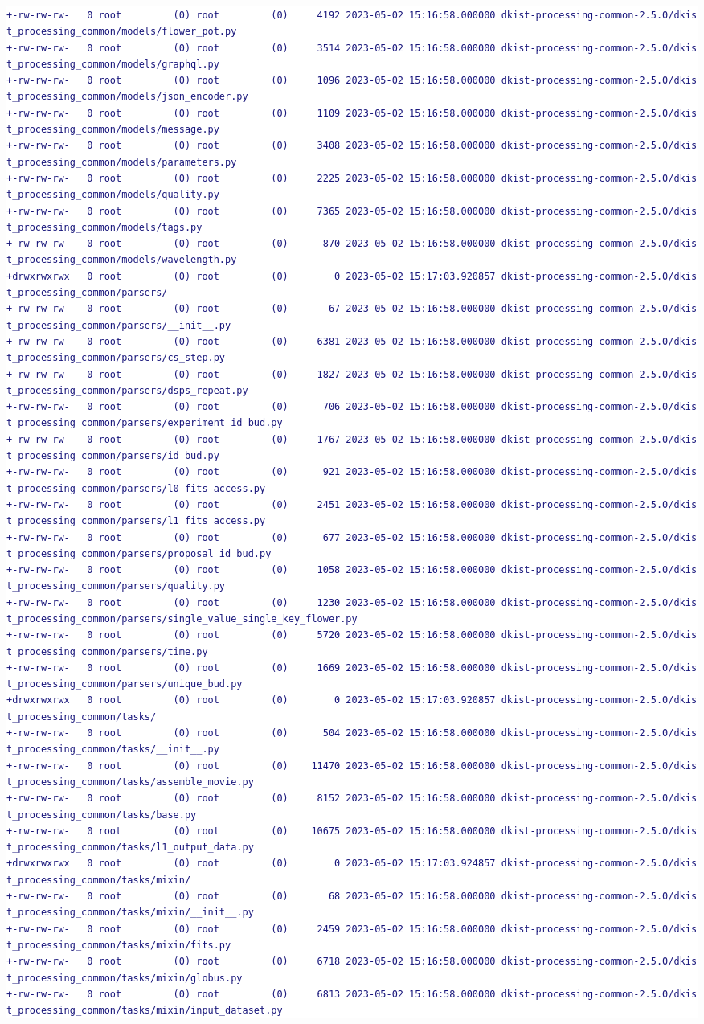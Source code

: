 ```diff
+-rw-rw-rw-   0 root         (0) root         (0)     4192 2023-05-02 15:16:58.000000 dkist-processing-common-2.5.0/dkist_processing_common/models/flower_pot.py
+-rw-rw-rw-   0 root         (0) root         (0)     3514 2023-05-02 15:16:58.000000 dkist-processing-common-2.5.0/dkist_processing_common/models/graphql.py
+-rw-rw-rw-   0 root         (0) root         (0)     1096 2023-05-02 15:16:58.000000 dkist-processing-common-2.5.0/dkist_processing_common/models/json_encoder.py
+-rw-rw-rw-   0 root         (0) root         (0)     1109 2023-05-02 15:16:58.000000 dkist-processing-common-2.5.0/dkist_processing_common/models/message.py
+-rw-rw-rw-   0 root         (0) root         (0)     3408 2023-05-02 15:16:58.000000 dkist-processing-common-2.5.0/dkist_processing_common/models/parameters.py
+-rw-rw-rw-   0 root         (0) root         (0)     2225 2023-05-02 15:16:58.000000 dkist-processing-common-2.5.0/dkist_processing_common/models/quality.py
+-rw-rw-rw-   0 root         (0) root         (0)     7365 2023-05-02 15:16:58.000000 dkist-processing-common-2.5.0/dkist_processing_common/models/tags.py
+-rw-rw-rw-   0 root         (0) root         (0)      870 2023-05-02 15:16:58.000000 dkist-processing-common-2.5.0/dkist_processing_common/models/wavelength.py
+drwxrwxrwx   0 root         (0) root         (0)        0 2023-05-02 15:17:03.920857 dkist-processing-common-2.5.0/dkist_processing_common/parsers/
+-rw-rw-rw-   0 root         (0) root         (0)       67 2023-05-02 15:16:58.000000 dkist-processing-common-2.5.0/dkist_processing_common/parsers/__init__.py
+-rw-rw-rw-   0 root         (0) root         (0)     6381 2023-05-02 15:16:58.000000 dkist-processing-common-2.5.0/dkist_processing_common/parsers/cs_step.py
+-rw-rw-rw-   0 root         (0) root         (0)     1827 2023-05-02 15:16:58.000000 dkist-processing-common-2.5.0/dkist_processing_common/parsers/dsps_repeat.py
+-rw-rw-rw-   0 root         (0) root         (0)      706 2023-05-02 15:16:58.000000 dkist-processing-common-2.5.0/dkist_processing_common/parsers/experiment_id_bud.py
+-rw-rw-rw-   0 root         (0) root         (0)     1767 2023-05-02 15:16:58.000000 dkist-processing-common-2.5.0/dkist_processing_common/parsers/id_bud.py
+-rw-rw-rw-   0 root         (0) root         (0)      921 2023-05-02 15:16:58.000000 dkist-processing-common-2.5.0/dkist_processing_common/parsers/l0_fits_access.py
+-rw-rw-rw-   0 root         (0) root         (0)     2451 2023-05-02 15:16:58.000000 dkist-processing-common-2.5.0/dkist_processing_common/parsers/l1_fits_access.py
+-rw-rw-rw-   0 root         (0) root         (0)      677 2023-05-02 15:16:58.000000 dkist-processing-common-2.5.0/dkist_processing_common/parsers/proposal_id_bud.py
+-rw-rw-rw-   0 root         (0) root         (0)     1058 2023-05-02 15:16:58.000000 dkist-processing-common-2.5.0/dkist_processing_common/parsers/quality.py
+-rw-rw-rw-   0 root         (0) root         (0)     1230 2023-05-02 15:16:58.000000 dkist-processing-common-2.5.0/dkist_processing_common/parsers/single_value_single_key_flower.py
+-rw-rw-rw-   0 root         (0) root         (0)     5720 2023-05-02 15:16:58.000000 dkist-processing-common-2.5.0/dkist_processing_common/parsers/time.py
+-rw-rw-rw-   0 root         (0) root         (0)     1669 2023-05-02 15:16:58.000000 dkist-processing-common-2.5.0/dkist_processing_common/parsers/unique_bud.py
+drwxrwxrwx   0 root         (0) root         (0)        0 2023-05-02 15:17:03.920857 dkist-processing-common-2.5.0/dkist_processing_common/tasks/
+-rw-rw-rw-   0 root         (0) root         (0)      504 2023-05-02 15:16:58.000000 dkist-processing-common-2.5.0/dkist_processing_common/tasks/__init__.py
+-rw-rw-rw-   0 root         (0) root         (0)    11470 2023-05-02 15:16:58.000000 dkist-processing-common-2.5.0/dkist_processing_common/tasks/assemble_movie.py
+-rw-rw-rw-   0 root         (0) root         (0)     8152 2023-05-02 15:16:58.000000 dkist-processing-common-2.5.0/dkist_processing_common/tasks/base.py
+-rw-rw-rw-   0 root         (0) root         (0)    10675 2023-05-02 15:16:58.000000 dkist-processing-common-2.5.0/dkist_processing_common/tasks/l1_output_data.py
+drwxrwxrwx   0 root         (0) root         (0)        0 2023-05-02 15:17:03.924857 dkist-processing-common-2.5.0/dkist_processing_common/tasks/mixin/
+-rw-rw-rw-   0 root         (0) root         (0)       68 2023-05-02 15:16:58.000000 dkist-processing-common-2.5.0/dkist_processing_common/tasks/mixin/__init__.py
+-rw-rw-rw-   0 root         (0) root         (0)     2459 2023-05-02 15:16:58.000000 dkist-processing-common-2.5.0/dkist_processing_common/tasks/mixin/fits.py
+-rw-rw-rw-   0 root         (0) root         (0)     6718 2023-05-02 15:16:58.000000 dkist-processing-common-2.5.0/dkist_processing_common/tasks/mixin/globus.py
+-rw-rw-rw-   0 root         (0) root         (0)     6813 2023-05-02 15:16:58.000000 dkist-processing-common-2.5.0/dkist_processing_common/tasks/mixin/input_dataset.py
```